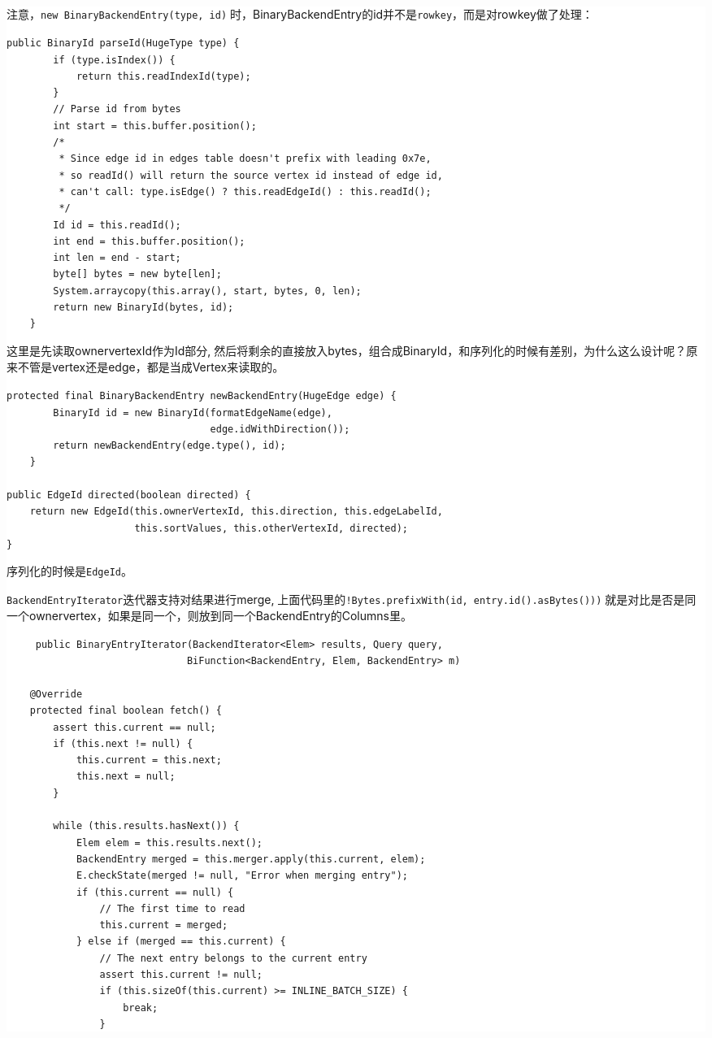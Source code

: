 
注意，`new BinaryBackendEntry(type, id)` 时，BinaryBackendEntry的id并不是`rowkey`，而是对rowkey做了处理：


    public BinaryId parseId(HugeType type) {
            if (type.isIndex()) {
                return this.readIndexId(type);
            }
            // Parse id from bytes
            int start = this.buffer.position();
            /*
             * Since edge id in edges table doesn't prefix with leading 0x7e,
             * so readId() will return the source vertex id instead of edge id,
             * can't call: type.isEdge() ? this.readEdgeId() : this.readId();
             */
            Id id = this.readId();
            int end = this.buffer.position();
            int len = end - start;
            byte[] bytes = new byte[len];
            System.arraycopy(this.array(), start, bytes, 0, len);
            return new BinaryId(bytes, id);
        }


这里是先读取ownervertexId作为Id部分, 然后将剩余的直接放入bytes，组合成BinaryId，和序列化的时候有差别，为什么这么设计呢？原来不管是vertex还是edge，都是当成Vertex来读取的。


    protected final BinaryBackendEntry newBackendEntry(HugeEdge edge) {
            BinaryId id = new BinaryId(formatEdgeName(edge),
                                       edge.idWithDirection());
            return newBackendEntry(edge.type(), id);
        }
    
    public EdgeId directed(boolean directed) {
        return new EdgeId(this.ownerVertexId, this.direction, this.edgeLabelId,
                          this.sortValues, this.otherVertexId, directed);
    }


序列化的时候是`EdgeId`。

`BackendEntryIterator`迭代器支持对结果进行merge, 上面代码里的`!Bytes.prefixWith(id, entry.id().asBytes()))` 就是对比是否是同一个ownervertex，如果是同一个，则放到同一个BackendEntry的Columns里。


         public BinaryEntryIterator(BackendIterator<Elem> results, Query query,
                                   BiFunction<BackendEntry, Elem, BackendEntry> m)
    
        @Override
        protected final boolean fetch() {
            assert this.current == null;
            if (this.next != null) {
                this.current = this.next;
                this.next = null;
            }
    
            while (this.results.hasNext()) {
                Elem elem = this.results.next();
                BackendEntry merged = this.merger.apply(this.current, elem);
                E.checkState(merged != null, "Error when merging entry");
                if (this.current == null) {
                    // The first time to read
                    this.current = merged;
                } else if (merged == this.current) {
                    // The next entry belongs to the current entry
                    assert this.current != null;
                    if (this.sizeOf(this.current) >= INLINE_BATCH_SIZE) {
                        break;
                    }